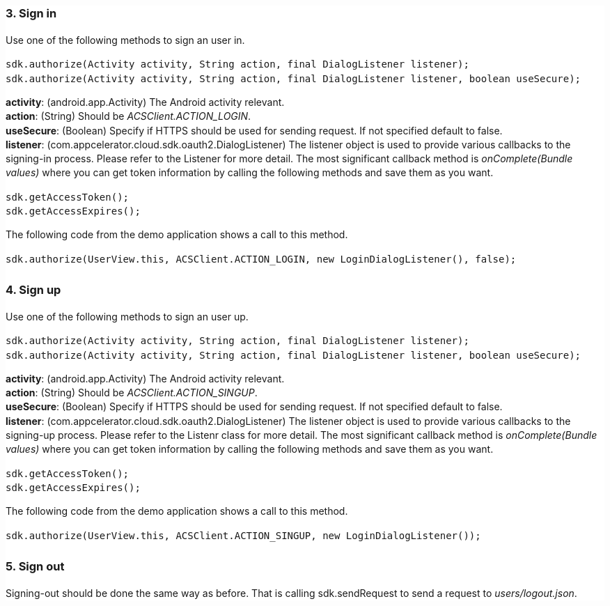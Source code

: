 <h3>3. Sign in</h3>
<p>Use one of the following methods to sign an user in.</p>

<pre class="prettyprint">
sdk.authorize(Activity activity, String action, final DialogListener listener);
sdk.authorize(Activity activity, String action, final DialogListener listener, boolean useSecure);
</pre>
<b>activity</b>: (android.app.Activity) The Android activity relevant.<br/>
<b>action</b>: (String) Should be <i>ACSClient.ACTION_LOGIN</i>.<br/>
<b>useSecure</b>: (Boolean) Specify if HTTPS should be used for sending request. If not specified default to false.<br/>
<b>listener</b>: (com.appcelerator.cloud.sdk.oauth2.DialogListener) The listener object is used to provide various callbacks to the signing-in process. Please refer to the Listener for more detail. The most significant callback method is <i>onComplete(Bundle values)</i> where you can get token information by calling the following methods and save them as you want.

<pre class="prettyprint">
sdk.getAccessToken();
sdk.getAccessExpires();
</pre>
<p>The following code from the demo application shows a call to this method.</p>

<pre class="prettyprint">
sdk.authorize(UserView.this, ACSClient.ACTION_LOGIN, new LoginDialogListener(), false);
</pre>
<h3>4. Sign up</h3>
<p>Use one of the following methods to sign an user up.</p>

<pre class="prettyprint">
sdk.authorize(Activity activity, String action, final DialogListener listener);
sdk.authorize(Activity activity, String action, final DialogListener listener, boolean useSecure);
</pre>
<b>activity</b>: (android.app.Activity) The Android activity relevant.<br/>
<b>action</b>: (String) Should be <i>ACSClient.ACTION_SINGUP</i>.<br/>
<b>useSecure</b>: (Boolean) Specify if HTTPS should be used for sending request. If not specified default to false.<br/>
<b>listener</b>: (com.appcelerator.cloud.sdk.oauth2.DialogListener) The listener object is used to provide various callbacks to the signing-up process. Please refer to the Listenr class for more detail. The most significant callback method is <i>onComplete(Bundle values)</i> where you can get token information by calling the following methods and save them as you want.

<pre class="prettyprint">
sdk.getAccessToken();
sdk.getAccessExpires();
</pre>
<p>The following code from the demo application shows a call to this method.</p>

<pre class="prettyprint">
sdk.authorize(UserView.this, ACSClient.ACTION_SINGUP, new LoginDialogListener());
</pre>
<h3>5. Sign out</h3>
<p>Signing-out should be done the same way as before. That is calling sdk.sendRequest to send a request to <i>users/logout.json</i>.
</p>
